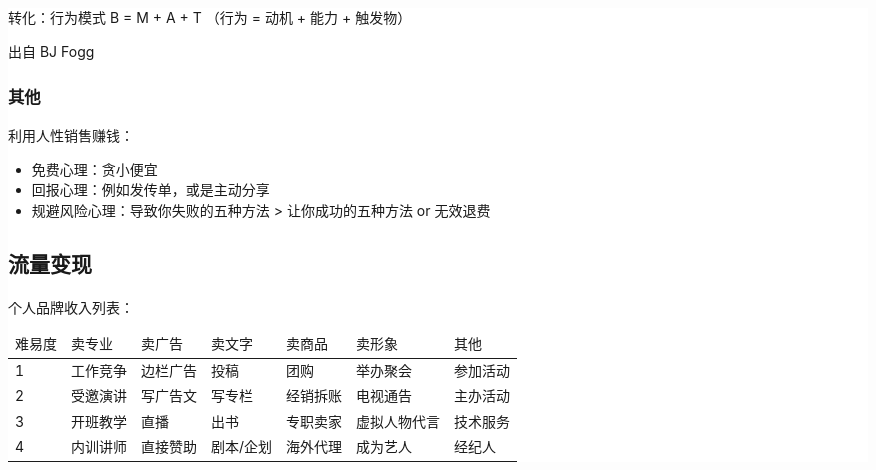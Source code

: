 转化：行为模式 B = M + A + T （行为 = 动机 + 能力 + 触发物）

出自 BJ Fogg

### 其他

利用人性销售赚钱：
- 免费心理：贪小便宜
- 回报心理：例如发传单，或是主动分享
- 规避风险心理：导致你失败的五种方法 > 让你成功的五种方法 or 无效退费

## 流量变现

个人品牌收入列表：
<table>
    <thead>
        <tr>
            <td>难易度</td>
            <td>卖专业</td>
            <td>卖广告</td>
            <td>卖文字</td>
            <td>卖商品</td>
            <td>卖形象</td>
            <td>其他</td>
        </tr>
    </thead>
    <tbody>
        <tr>
            <td>1</td>
            <td>工作竞争</td>
            <td>边栏广告</td>
            <td>投稿</td>
            <td>团购</td>
            <td>举办聚会</td>
            <td>参加活动</td>
        </tr>
        <tr>
            <td>2</td>
            <td>受邀演讲</td>
            <td>写广告文</td>
            <td>写专栏</td>
            <td>经销拆账</td>
            <td>电视通告</td>
            <td>主办活动</td>
        </tr>
        <tr>
            <td>3</td>
            <td>开班教学</td>
            <td>直播</td>
            <td>出书</td>
            <td>专职卖家</td>
            <td>虚拟人物代言</td>
            <td>技术服务</td>
        </tr>
        <tr>
            <td>4</td>
            <td>内训讲师</td>
            <td>直接赞助</td>
            <td>剧本/企划</td>
            <td>海外代理</td>
            <td>成为艺人</td>
            <td>经纪人</td>
        </tr>
        <tr>